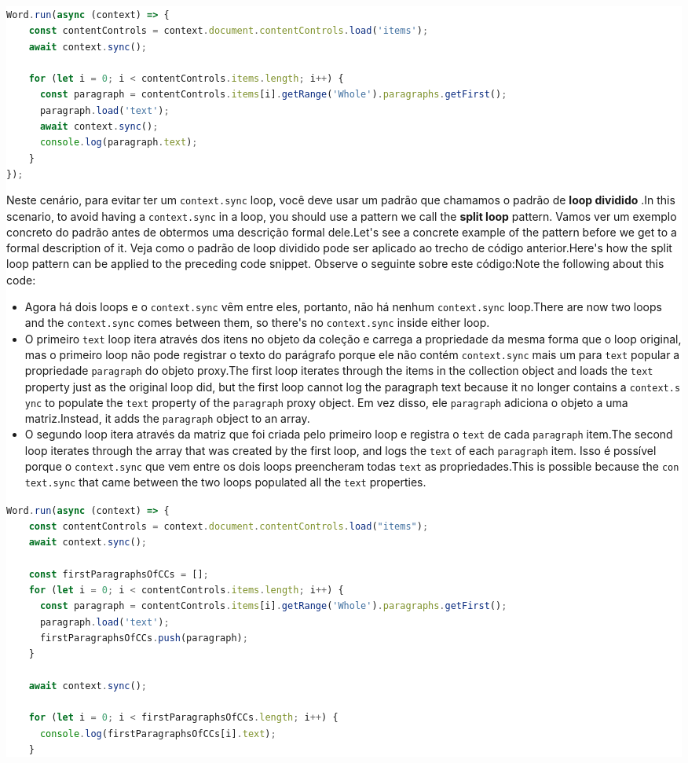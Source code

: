 ```javascript
Word.run(async (context) => {
    const contentControls = context.document.contentControls.load('items');
    await context.sync();

    for (let i = 0; i < contentControls.items.length; i++) {
      const paragraph = contentControls.items[i].getRange('Whole').paragraphs.getFirst();
      paragraph.load('text');
      await context.sync();
      console.log(paragraph.text);
    }
});
```

<span data-ttu-id="5f1e1-142">Neste cenário, para evitar ter um `context.sync` loop, você deve usar um padrão que chamamos o padrão de **loop dividido** .</span><span class="sxs-lookup"><span data-stu-id="5f1e1-142">In this scenario, to avoid having a `context.sync` in a loop, you should use a pattern we call the **split loop** pattern.</span></span> <span data-ttu-id="5f1e1-143">Vamos ver um exemplo concreto do padrão antes de obtermos uma descrição formal dele.</span><span class="sxs-lookup"><span data-stu-id="5f1e1-143">Let's see a concrete example of the pattern before we get to a formal description of it.</span></span> <span data-ttu-id="5f1e1-144">Veja como o padrão de loop dividido pode ser aplicado ao trecho de código anterior.</span><span class="sxs-lookup"><span data-stu-id="5f1e1-144">Here's how the split loop pattern can be applied to the preceding code snippet.</span></span> <span data-ttu-id="5f1e1-145">Observe o seguinte sobre este código:</span><span class="sxs-lookup"><span data-stu-id="5f1e1-145">Note the following about this code:</span></span>

- <span data-ttu-id="5f1e1-146">Agora há dois loops e o `context.sync` vêm entre eles, portanto, não há nenhum `context.sync` loop.</span><span class="sxs-lookup"><span data-stu-id="5f1e1-146">There are now two loops and the `context.sync` comes between them, so there's no `context.sync` inside either loop.</span></span>
- <span data-ttu-id="5f1e1-147">O primeiro `text` loop itera através dos itens no objeto da coleção e carrega a propriedade da mesma forma que o loop original, mas o primeiro loop não pode registrar o texto do parágrafo porque ele não contém `context.sync` mais um para `text` popular a propriedade `paragraph` do objeto proxy.</span><span class="sxs-lookup"><span data-stu-id="5f1e1-147">The first loop iterates through the items in the collection object and loads the `text` property just as the original loop did, but the first loop cannot log the paragraph text because it no longer contains a `context.sync` to populate the `text` property of the `paragraph` proxy object.</span></span> <span data-ttu-id="5f1e1-148">Em vez disso, ele `paragraph` adiciona o objeto a uma matriz.</span><span class="sxs-lookup"><span data-stu-id="5f1e1-148">Instead, it adds the `paragraph` object to an array.</span></span>
- <span data-ttu-id="5f1e1-149">O segundo loop itera através da matriz que foi criada pelo primeiro loop e registra o `text` de cada `paragraph` item.</span><span class="sxs-lookup"><span data-stu-id="5f1e1-149">The second loop iterates through the array that was created by the first loop, and logs the `text` of each `paragraph` item.</span></span> <span data-ttu-id="5f1e1-150">Isso é possível porque o `context.sync` que vem entre os dois loops preencheram todas `text` as propriedades.</span><span class="sxs-lookup"><span data-stu-id="5f1e1-150">This is possible because the `context.sync` that came between the two loops populated all the `text` properties.</span></span>

```javascript
Word.run(async (context) => {
    const contentControls = context.document.contentControls.load("items");
    await context.sync();

    const firstParagraphsOfCCs = [];
    for (let i = 0; i < contentControls.items.length; i++) {
      const paragraph = contentControls.items[i].getRange('Whole').paragraphs.getFirst();
      paragraph.load('text');
      firstParagraphsOfCCs.push(paragraph);
    }

    await context.sync();

    for (let i = 0; i < firstParagraphsOfCCs.length; i++) {
      console.log(firstParagraphsOfCCs[i].text);
    }
```